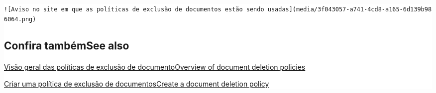     ![Aviso no site em que as políticas de exclusão de documentos estão sendo usadas](media/3f043057-a741-4cd8-a165-6d139b986064.png)
  
## <a name="see-also"></a><span data-ttu-id="cdf3b-176">Confira também</span><span class="sxs-lookup"><span data-stu-id="cdf3b-176">See also</span></span>

[<span data-ttu-id="cdf3b-177">Visão geral das políticas de exclusão de documento</span><span class="sxs-lookup"><span data-stu-id="cdf3b-177">Overview of document deletion policies</span></span>](document-deletion-policies.md)
  
[<span data-ttu-id="cdf3b-178">Criar uma política de exclusão de documentos</span><span class="sxs-lookup"><span data-stu-id="cdf3b-178">Create a document deletion policy</span></span>](create-a-document-deletion-policy.md)

